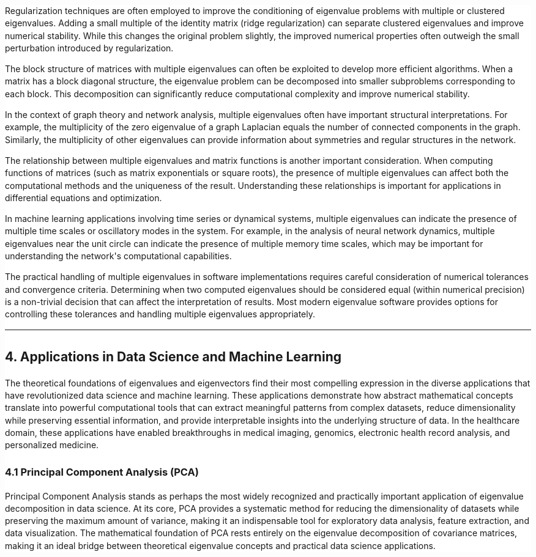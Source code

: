 Regularization techniques are often employed to improve the conditioning of eigenvalue problems with multiple or clustered eigenvalues. Adding a small multiple of the identity matrix (ridge regularization) can separate clustered eigenvalues and improve numerical stability. While this changes the original problem slightly, the improved numerical properties often outweigh the small perturbation introduced by regularization.

The block structure of matrices with multiple eigenvalues can often be exploited to develop more efficient algorithms. When a matrix has a block diagonal structure, the eigenvalue problem can be decomposed into smaller subproblems corresponding to each block. This decomposition can significantly reduce computational complexity and improve numerical stability.

In the context of graph theory and network analysis, multiple eigenvalues often have important structural interpretations. For example, the multiplicity of the zero eigenvalue of a graph Laplacian equals the number of connected components in the graph. Similarly, the multiplicity of other eigenvalues can provide information about symmetries and regular structures in the network.

The relationship between multiple eigenvalues and matrix functions is another important consideration. When computing functions of matrices (such as matrix exponentials or square roots), the presence of multiple eigenvalues can affect both the computational methods and the uniqueness of the result. Understanding these relationships is important for applications in differential equations and optimization.

In machine learning applications involving time series or dynamical systems, multiple eigenvalues can indicate the presence of multiple time scales or oscillatory modes in the system. For example, in the analysis of neural network dynamics, multiple eigenvalues near the unit circle can indicate the presence of multiple memory time scales, which may be important for understanding the network's computational capabilities.

The practical handling of multiple eigenvalues in software implementations requires careful consideration of numerical tolerances and convergence criteria. Determining when two computed eigenvalues should be considered equal (within numerical precision) is a non-trivial decision that can affect the interpretation of results. Most modern eigenvalue software provides options for controlling these tolerances and handling multiple eigenvalues appropriately.

---


## 4. Applications in Data Science and Machine Learning

The theoretical foundations of eigenvalues and eigenvectors find their most compelling expression in the diverse applications that have revolutionized data science and machine learning. These applications demonstrate how abstract mathematical concepts translate into powerful computational tools that can extract meaningful patterns from complex datasets, reduce dimensionality while preserving essential information, and provide interpretable insights into the underlying structure of data. In the healthcare domain, these applications have enabled breakthroughs in medical imaging, genomics, electronic health record analysis, and personalized medicine.

### 4.1 Principal Component Analysis (PCA)

Principal Component Analysis stands as perhaps the most widely recognized and practically important application of eigenvalue decomposition in data science. At its core, PCA provides a systematic method for reducing the dimensionality of datasets while preserving the maximum amount of variance, making it an indispensable tool for exploratory data analysis, feature extraction, and data visualization. The mathematical foundation of PCA rests entirely on the eigenvalue decomposition of covariance matrices, making it an ideal bridge between theoretical eigenvalue concepts and practical data science applications.
